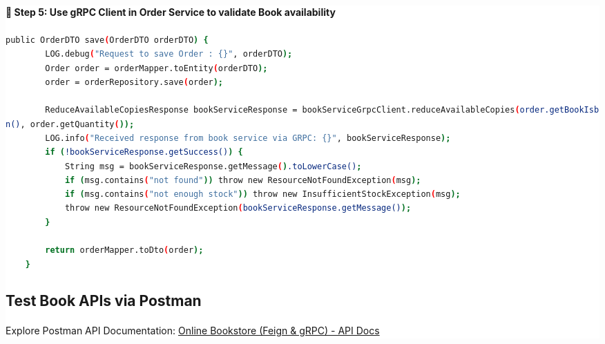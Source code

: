 #### 📡 Step 5: Use gRPC Client in Order Service to validate Book availability

```bash
public OrderDTO save(OrderDTO orderDTO) {
        LOG.debug("Request to save Order : {}", orderDTO);
        Order order = orderMapper.toEntity(orderDTO);
        order = orderRepository.save(order);

        ReduceAvailableCopiesResponse bookServiceResponse = bookServiceGrpcClient.reduceAvailableCopies(order.getBookIsbn(), order.getQuantity());
        LOG.info("Received response from book service via GRPC: {}", bookServiceResponse);
        if (!bookServiceResponse.getSuccess()) {
            String msg = bookServiceResponse.getMessage().toLowerCase();
            if (msg.contains("not found")) throw new ResourceNotFoundException(msg);
            if (msg.contains("not enough stock")) throw new InsufficientStockException(msg);
            throw new ResourceNotFoundException(bookServiceResponse.getMessage());
        }

        return orderMapper.toDto(order);
    }
```

## Test Book APIs via Postman

Explore Postman API Documentation: [Online Bookstore (Feign & gRPC) - API Docs](https://documenter.getpostman.com/view/28117952/2sB3BALCFz)
